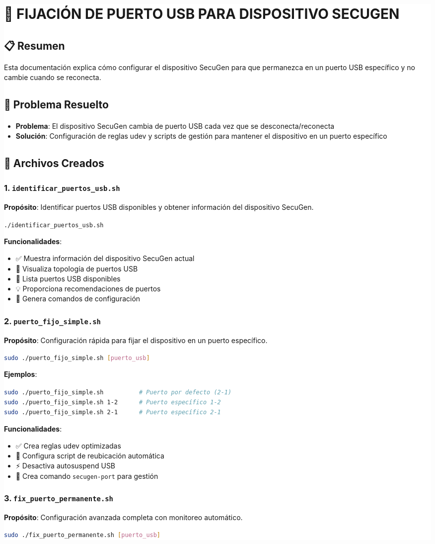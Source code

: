 # 🔌 FIJACIÓN DE PUERTO USB PARA DISPOSITIVO SECUGEN

## 📋 Resumen
Esta documentación explica cómo configurar el dispositivo SecuGen para que permanezca en un puerto USB específico y no cambie cuando se reconecta.

## 🎯 Problema Resuelto
- **Problema**: El dispositivo SecuGen cambia de puerto USB cada vez que se desconecta/reconecta
- **Solución**: Configuración de reglas udev y scripts de gestión para mantener el dispositivo en un puerto específico

## 📁 Archivos Creados

### 1. `identificar_puertos_usb.sh`
**Propósito**: Identificar puertos USB disponibles y obtener información del dispositivo SecuGen.

```bash
./identificar_puertos_usb.sh
```

**Funcionalidades**:
- ✅ Muestra información del dispositivo SecuGen actual
- 🌳 Visualiza topología de puertos USB
- 🔌 Lista puertos USB disponibles
- 💡 Proporciona recomendaciones de puertos
- 📝 Genera comandos de configuración

### 2. `puerto_fijo_simple.sh`
**Propósito**: Configuración rápida para fijar el dispositivo en un puerto específico.

```bash
sudo ./puerto_fijo_simple.sh [puerto_usb]
```

**Ejemplos**:
```bash
sudo ./puerto_fijo_simple.sh          # Puerto por defecto (2-1)
sudo ./puerto_fijo_simple.sh 1-2      # Puerto específico 1-2
sudo ./puerto_fijo_simple.sh 2-1      # Puerto específico 2-1
```

**Funcionalidades**:
- ✅ Crea reglas udev optimizadas
- 🔧 Configura script de reubicación automática
- ⚡ Desactiva autosuspend USB
- 📝 Crea comando `secugen-port` para gestión

### 3. `fix_puerto_permanente.sh`
**Propósito**: Configuración avanzada completa con monitoreo automático.

```bash
sudo ./fix_puerto_permanente.sh [puerto_usb]
```
